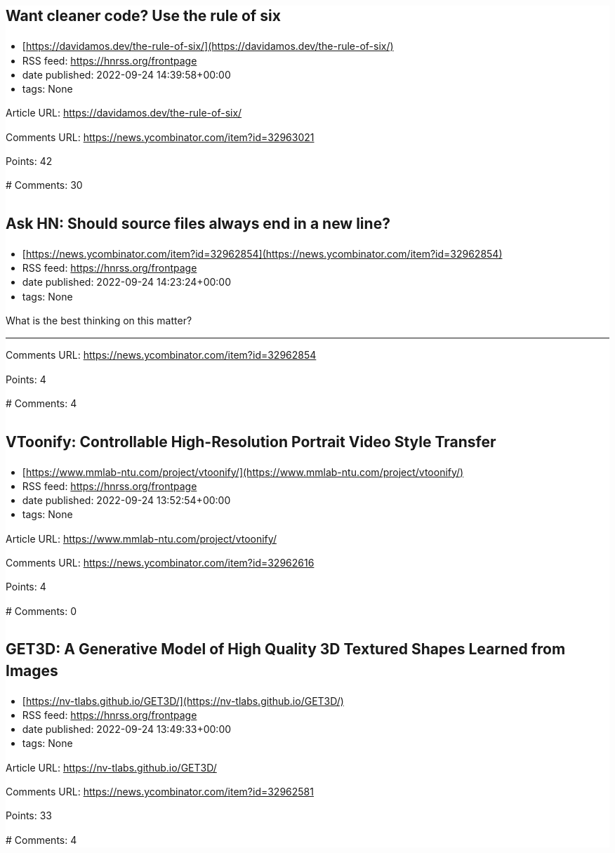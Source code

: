 ## Want cleaner code? Use the rule of six
 - [https://davidamos.dev/the-rule-of-six/](https://davidamos.dev/the-rule-of-six/)
 - RSS feed: https://hnrss.org/frontpage
 - date published: 2022-09-24 14:39:58+00:00
 - tags: None

<p>Article URL: <a href="https://davidamos.dev/the-rule-of-six/">https://davidamos.dev/the-rule-of-six/</a></p>
<p>Comments URL: <a href="https://news.ycombinator.com/item?id=32963021">https://news.ycombinator.com/item?id=32963021</a></p>
<p>Points: 42</p>
<p># Comments: 30</p>

## Ask HN: Should source files always end in a new line?
 - [https://news.ycombinator.com/item?id=32962854](https://news.ycombinator.com/item?id=32962854)
 - RSS feed: https://hnrss.org/frontpage
 - date published: 2022-09-24 14:23:24+00:00
 - tags: None

<p>What is the best thinking on this matter?</p>
<hr />
<p>Comments URL: <a href="https://news.ycombinator.com/item?id=32962854">https://news.ycombinator.com/item?id=32962854</a></p>
<p>Points: 4</p>
<p># Comments: 4</p>

## VToonify: Controllable High-Resolution Portrait Video Style Transfer
 - [https://www.mmlab-ntu.com/project/vtoonify/](https://www.mmlab-ntu.com/project/vtoonify/)
 - RSS feed: https://hnrss.org/frontpage
 - date published: 2022-09-24 13:52:54+00:00
 - tags: None

<p>Article URL: <a href="https://www.mmlab-ntu.com/project/vtoonify/">https://www.mmlab-ntu.com/project/vtoonify/</a></p>
<p>Comments URL: <a href="https://news.ycombinator.com/item?id=32962616">https://news.ycombinator.com/item?id=32962616</a></p>
<p>Points: 4</p>
<p># Comments: 0</p>

## GET3D: A Generative Model of High Quality 3D Textured Shapes Learned from Images
 - [https://nv-tlabs.github.io/GET3D/](https://nv-tlabs.github.io/GET3D/)
 - RSS feed: https://hnrss.org/frontpage
 - date published: 2022-09-24 13:49:33+00:00
 - tags: None

<p>Article URL: <a href="https://nv-tlabs.github.io/GET3D/">https://nv-tlabs.github.io/GET3D/</a></p>
<p>Comments URL: <a href="https://news.ycombinator.com/item?id=32962581">https://news.ycombinator.com/item?id=32962581</a></p>
<p>Points: 33</p>
<p># Comments: 4</p>
